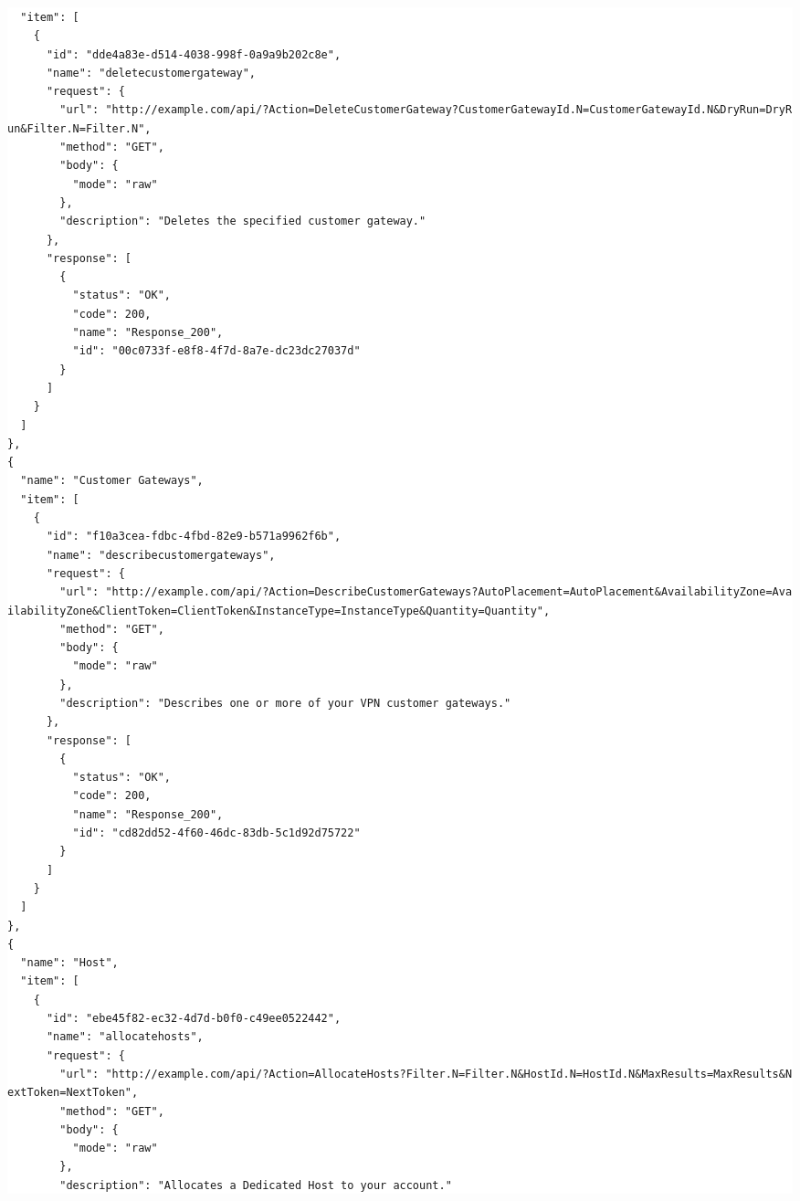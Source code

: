       "item": [
        {
          "id": "dde4a83e-d514-4038-998f-0a9a9b202c8e",
          "name": "deletecustomergateway",
          "request": {
            "url": "http://example.com/api/?Action=DeleteCustomerGateway?CustomerGatewayId.N=CustomerGatewayId.N&DryRun=DryRun&Filter.N=Filter.N",
            "method": "GET",
            "body": {
              "mode": "raw"
            },
            "description": "Deletes the specified customer gateway."
          },
          "response": [
            {
              "status": "OK",
              "code": 200,
              "name": "Response_200",
              "id": "00c0733f-e8f8-4f7d-8a7e-dc23dc27037d"
            }
          ]
        }
      ]
    },
    {
      "name": "Customer Gateways",
      "item": [
        {
          "id": "f10a3cea-fdbc-4fbd-82e9-b571a9962f6b",
          "name": "describecustomergateways",
          "request": {
            "url": "http://example.com/api/?Action=DescribeCustomerGateways?AutoPlacement=AutoPlacement&AvailabilityZone=AvailabilityZone&ClientToken=ClientToken&InstanceType=InstanceType&Quantity=Quantity",
            "method": "GET",
            "body": {
              "mode": "raw"
            },
            "description": "Describes one or more of your VPN customer gateways."
          },
          "response": [
            {
              "status": "OK",
              "code": 200,
              "name": "Response_200",
              "id": "cd82dd52-4f60-46dc-83db-5c1d92d75722"
            }
          ]
        }
      ]
    },
    {
      "name": "Host",
      "item": [
        {
          "id": "ebe45f82-ec32-4d7d-b0f0-c49ee0522442",
          "name": "allocatehosts",
          "request": {
            "url": "http://example.com/api/?Action=AllocateHosts?Filter.N=Filter.N&HostId.N=HostId.N&MaxResults=MaxResults&NextToken=NextToken",
            "method": "GET",
            "body": {
              "mode": "raw"
            },
            "description": "Allocates a Dedicated Host to your account."
